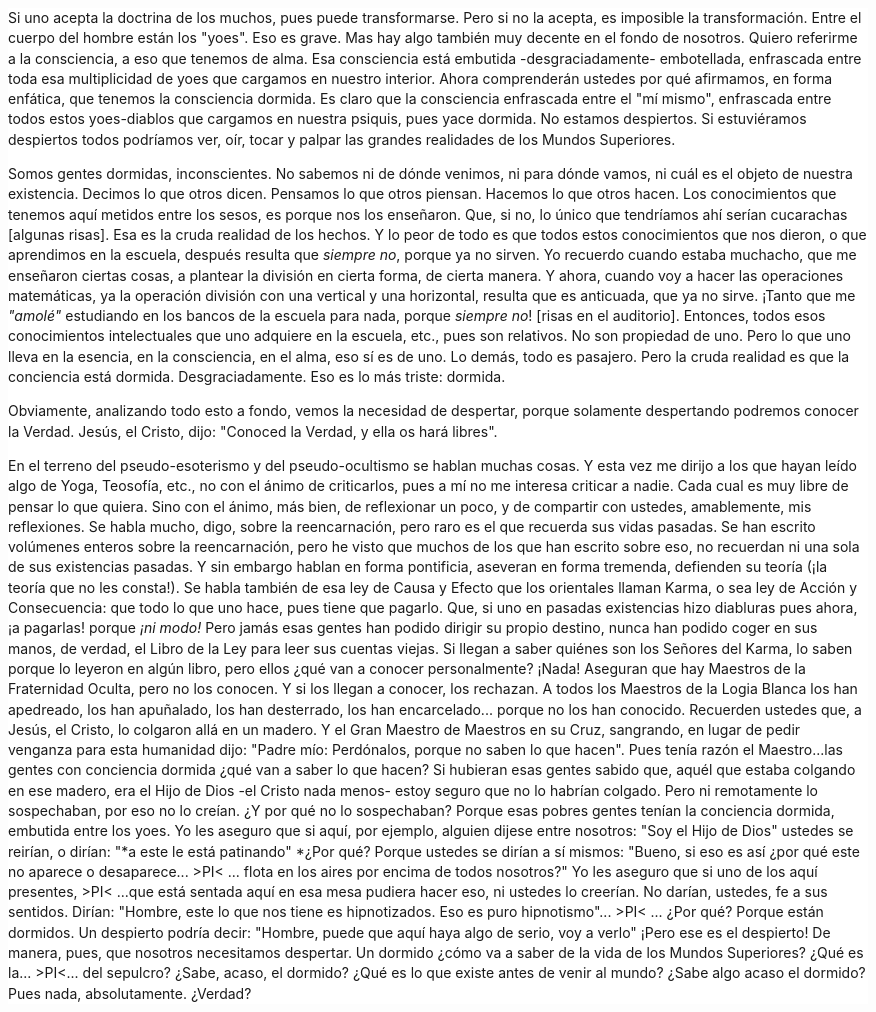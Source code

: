 Si uno acepta la doctrina de los muchos, pues puede transformarse. Pero si no la acepta, es imposible la transformación. Entre el cuerpo del hombre están los "yoes". Eso es grave. Mas hay algo también muy decente en el fondo de nosotros. Quiero referirme a la consciencia, a eso que tenemos de alma. Esa consciencia está embutida -desgraciadamente- embotellada, enfrascada entre toda esa multiplicidad de yoes que cargamos en nuestro interior. Ahora comprenderán ustedes por qué afirmamos, en forma enfática, que tenemos la consciencia dormida. Es claro que la consciencia enfrascada entre el "mí mismo", enfrascada entre todos estos yoes-diablos que cargamos en nuestra psiquis, pues yace dormida. No estamos despiertos. Si estuviéramos despiertos todos podríamos ver, oír, tocar y palpar las grandes realidades de los Mundos Superiores.

Somos gentes dormidas, inconscientes. No sabemos ni de dónde venimos, ni para dónde vamos, ni cuál es el objeto de nuestra existencia. Decimos lo que otros dicen. Pensamos lo que otros piensan. Hacemos lo que otros hacen. Los conocimientos que tenemos aquí metidos entre los sesos, es porque nos los enseñaron. Que, si no, lo único que tendríamos ahí serían cucarachas [algunas risas]. Esa es la cruda realidad de los hechos. Y lo peor de todo es que todos estos conocimientos que nos dieron, o que aprendimos en la escuela, después resulta que *siempre no*, porque ya no sirven. Yo recuerdo cuando estaba muchacho, que me enseñaron ciertas cosas, a plantear la división en cierta forma, de cierta manera. Y ahora, cuando voy a hacer las operaciones matemáticas, ya la operación división con una vertical y una horizontal, resulta que es anticuada, que ya no sirve. ¡Tanto que me *"amolé"* estudiando en los bancos de la escuela para nada, porque *siempre no*! [risas en el auditorio]. Entonces, todos esos conocimientos intelectuales que uno adquiere en la escuela, etc., pues son relativos. No son propiedad de uno. Pero lo que uno lleva en la esencia, en la consciencia, en el alma, eso sí es de uno. Lo demás, todo es pasajero. Pero la cruda realidad es que la conciencia está dormida. Desgraciadamente. Eso es lo más triste: dormida.

Obviamente, analizando todo esto a fondo, vemos la necesidad de despertar, porque solamente despertando podremos conocer la Verdad. Jesús, el Cristo, dijo: "Conoced la Verdad, y ella os hará libres".

En el terreno del pseudo-esoterismo y del pseudo-ocultismo se hablan muchas cosas. Y esta vez me dirijo a los que hayan leído algo de Yoga, Teosofía, etc., no con el ánimo de criticarlos, pues a mí no me interesa criticar a nadie. Cada cual es muy libre de pensar lo que quiera. Sino con el ánimo, más bien, de reflexionar un poco, y de compartir con ustedes, amablemente, mis reflexiones. Se habla mucho, digo, sobre la reencarnación, pero raro es el que recuerda sus vidas pasadas. Se han escrito volúmenes enteros sobre la reencarnación, pero he visto que muchos de los que han escrito sobre eso, no recuerdan ni una sola de sus existencias pasadas. Y sin embargo hablan en forma pontificia, aseveran en forma tremenda, defienden su teoría (¡la teoría que no les consta!). Se habla también de esa ley de Causa y Efecto que los orientales llaman Karma, o sea ley de Acción y Consecuencia: que todo lo que uno hace, pues tiene que pagarlo. Que, si uno en pasadas existencias hizo diabluras pues ahora, ¡a pagarlas! porque *¡ni modo!* Pero jamás esas gentes han podido dirigir su propio destino, nunca han podido coger en sus manos, de verdad, el Libro de la Ley para leer sus cuentas viejas. Si llegan a saber quiénes son los Señores del Karma, lo saben porque lo leyeron en algún libro, pero ellos ¿qué van a conocer personalmente? ¡Nada! Aseguran que hay Maestros de la Fraternidad Oculta, pero no los conocen. Y si los llegan a conocer, los rechazan. A todos los Maestros de la Logia Blanca los han apedreado, los han apuñalado, los han desterrado, los han encarcelado... porque no los han conocido. Recuerden ustedes que, a Jesús, el Cristo, lo colgaron allá en un madero. Y el Gran Maestro de Maestros en su Cruz, sangrando, en lugar de pedir venganza para esta humanidad dijo: "Padre mío: Perdónalos, porque no saben lo que hacen". Pues tenía razón el Maestro...las gentes con conciencia dormida ¿qué van a saber lo que hacen? Si hubieran esas gentes sabido que, aquél que estaba colgando en ese madero, era el Hijo de Dios -el Cristo nada menos- estoy seguro que no lo habrían colgado. Pero ni remotamente lo sospechaban, por eso no lo creían. ¿Y por qué no lo sospechaban? Porque esas pobres gentes tenían la conciencia dormida, embutida entre los yoes. Yo les aseguro que si aquí, por ejemplo, alguien dijese entre nosotros: "Soy el Hijo de Dios" ustedes se reirían, o dirían: "*a este le está patinando" *¿Por qué? Porque ustedes se dirían a sí mismos: "Bueno, si eso es así ¿por qué este no aparece o desaparece... \>PI< ... flota en los aires por encima de todos nosotros?" Yo les aseguro que si uno de los aquí presentes, \>PI< ...que está sentada aquí en esa mesa pudiera hacer eso, ni ustedes lo creerían. No darían, ustedes, fe a sus sentidos. Dirían: "Hombre, este lo que nos tiene es hipnotizados. Eso es puro hipnotismo"... \>PI< ... ¿Por qué? Porque están dormidos. Un despierto podría decir: "Hombre, puede que aquí haya algo de serio, voy a verlo" ¡Pero ese es el despierto! De manera, pues, que nosotros necesitamos despertar. Un dormido ¿cómo va a saber de la vida de los Mundos Superiores? ¿Qué es la... \>PI<... del sepulcro? ¿Sabe, acaso, el dormido? ¿Qué es lo que existe antes de venir al mundo? ¿Sabe algo acaso el dormido? Pues nada, absolutamente. ¿Verdad?
